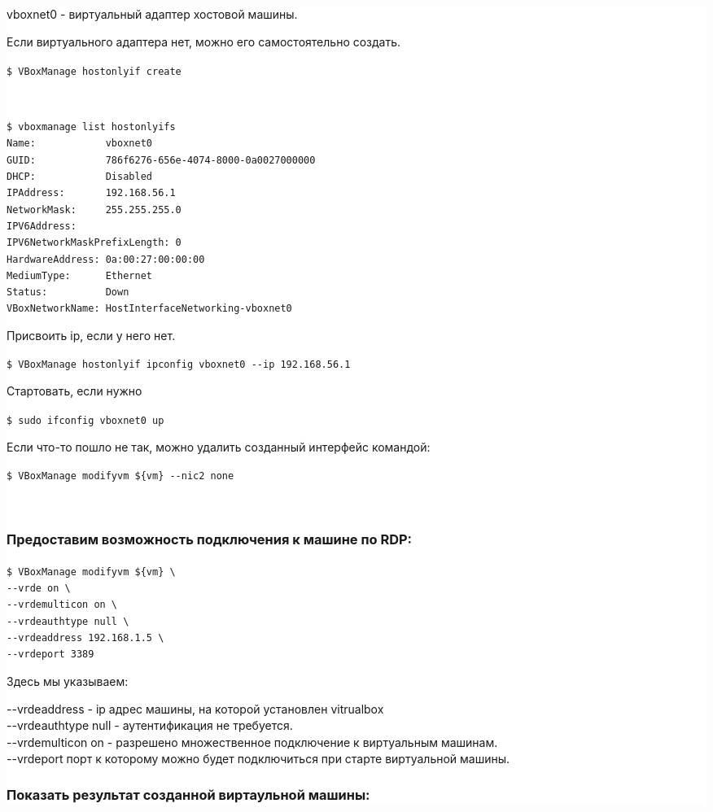vboxnet0 - виртуальный адаптер хостовой машины.

Если виртуального адаптера нет, можно его самостоятельно создать.


    $ VBoxManage hostonlyif create

<br/>

    $ vboxmanage list hostonlyifs
    Name:            vboxnet0
    GUID:            786f6276-656e-4074-8000-0a0027000000
    DHCP:            Disabled
    IPAddress:       192.168.56.1
    NetworkMask:     255.255.255.0
    IPV6Address:
    IPV6NetworkMaskPrefixLength: 0
    HardwareAddress: 0a:00:27:00:00:00
    MediumType:      Ethernet
    Status:          Down
    VBoxNetworkName: HostInterfaceNetworking-vboxnet0

Присвоить ip, если у него нет.

    $ VBoxManage hostonlyif ipconfig vboxnet0 --ip 192.168.56.1

Стартовать, если нужно

    $ sudo ifconfig vboxnet0 up


Если что-то пошло не так, можно удалить созданный интерфейс командой:

    $ VBoxManage modifyvm ${vm} --nic2 none



<br/>

### Предоставим возможность подключения к машине по RDP:


    $ VBoxManage modifyvm ${vm} \
    --vrde on \
    --vrdemulticon on \
    --vrdeauthtype null \
    --vrdeaddress 192.168.1.5 \
    --vrdeport 3389

Здесь мы указываем:  

--vrdeaddress - ip адрес машины, на которой установлен vitrualbox  
--vrdeauthtype null - аутентификация не требуется.  
--vrdemulticon on - разрешено множественное подключение к виртуальным машинам.  
--vrdeport порт к которому можно будет подключиться при старте виртуальной машины.  



### Показать результат созданной виртаульной машины:
